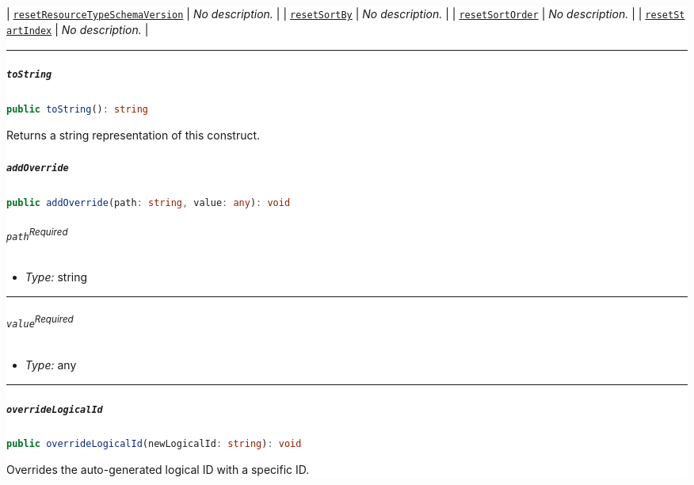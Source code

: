 | <code><a href="#rhizo-co-terraform-provider-oci.dataOciIdentityDomainsApprovalWorkflowSteps.DataOciIdentityDomainsApprovalWorkflowSteps.resetResourceTypeSchemaVersion">resetResourceTypeSchemaVersion</a></code> | *No description.* |
| <code><a href="#rhizo-co-terraform-provider-oci.dataOciIdentityDomainsApprovalWorkflowSteps.DataOciIdentityDomainsApprovalWorkflowSteps.resetSortBy">resetSortBy</a></code> | *No description.* |
| <code><a href="#rhizo-co-terraform-provider-oci.dataOciIdentityDomainsApprovalWorkflowSteps.DataOciIdentityDomainsApprovalWorkflowSteps.resetSortOrder">resetSortOrder</a></code> | *No description.* |
| <code><a href="#rhizo-co-terraform-provider-oci.dataOciIdentityDomainsApprovalWorkflowSteps.DataOciIdentityDomainsApprovalWorkflowSteps.resetStartIndex">resetStartIndex</a></code> | *No description.* |

---

##### `toString` <a name="toString" id="rhizo-co-terraform-provider-oci.dataOciIdentityDomainsApprovalWorkflowSteps.DataOciIdentityDomainsApprovalWorkflowSteps.toString"></a>

```typescript
public toString(): string
```

Returns a string representation of this construct.

##### `addOverride` <a name="addOverride" id="rhizo-co-terraform-provider-oci.dataOciIdentityDomainsApprovalWorkflowSteps.DataOciIdentityDomainsApprovalWorkflowSteps.addOverride"></a>

```typescript
public addOverride(path: string, value: any): void
```

###### `path`<sup>Required</sup> <a name="path" id="rhizo-co-terraform-provider-oci.dataOciIdentityDomainsApprovalWorkflowSteps.DataOciIdentityDomainsApprovalWorkflowSteps.addOverride.parameter.path"></a>

- *Type:* string

---

###### `value`<sup>Required</sup> <a name="value" id="rhizo-co-terraform-provider-oci.dataOciIdentityDomainsApprovalWorkflowSteps.DataOciIdentityDomainsApprovalWorkflowSteps.addOverride.parameter.value"></a>

- *Type:* any

---

##### `overrideLogicalId` <a name="overrideLogicalId" id="rhizo-co-terraform-provider-oci.dataOciIdentityDomainsApprovalWorkflowSteps.DataOciIdentityDomainsApprovalWorkflowSteps.overrideLogicalId"></a>

```typescript
public overrideLogicalId(newLogicalId: string): void
```

Overrides the auto-generated logical ID with a specific ID.
